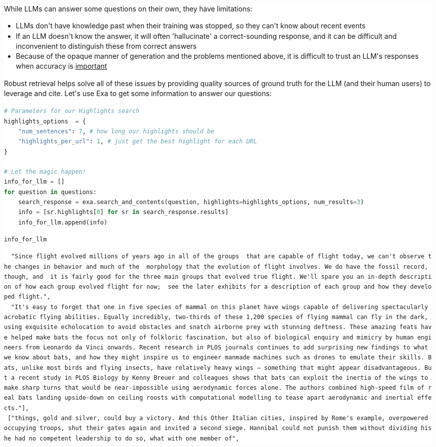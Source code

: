 While LLMs can answer some questions on their own, they have limitations:

* LLMs don't have knowledge past when their training was stopped, so they can't know about recent events
* If an LLM doesn't know the answer, it will often 'hallucinate' a correct-sounding response, and it can be difficult and inconvenient to distinguish these from correct answers
* Because of the opaque manner of generation and the problems mentioned above, it is difficult to trust an LLM's responses when accuracy is [important](https://www.forbes.com/sites/mollybohannon/2023/06/08/lawyer-used-chatgpt-in-court-and-cited-fake-cases-a-judge-is-considering-sanctions/?sh=27194eb67c7f)

Robust retrieval helps solve all of these issues by providing quality sources of ground truth for the LLM (and their human users) to leverage and cite. Let's use Exa to get some information to answer our questions:

```Python Python theme={null}
# Parameters for our Highlights search
highlights_options  = {
    "num_sentences": 7, # how long our highlights should be
    "highlights_per_url": 1, # just get the best highlight for each URL
}

# Let the magic happen!
info_for_llm = []
for question in questions:
    search_response = exa.search_and_contents(question, highlights=highlights_options, num_results=3)
    info = [sr.highlights[0] for sr in search_response.results]
    info_for_llm.append(info)
```

```Python Python theme={null}
info_for_llm
```

```[['As the only mammals with powered flight, the evolutionary\xa0history of their wings has been poorly understood. However, research published Monday in Nature and PLoS Genetics has provided the first comprehensive look at the genetic origins of their incredible wings.But to appreciate the genetics of their wing development, it’s important to know how crazy a bat in flight truly\xa0looks.Try a little experiment: Stick your arms out to the side, palms facing forward, thumbs pointing up toward the ceiling. Now imagine that your fingers are\xa0long, arching down toward the floor like impossibly unkempt fingernails — but still made of bone, sturdy and spread apart. Picture the sides of your body connecting to your hands, a rubbery membrane attaching your leg and torso to those long fingers, binding you with strong, stretchy skin. Then, finally, imagine using your muscles to flap those enormous hands.Bats, man.As marvelous as bat flight is to behold, the genetic origins of their storied wings has remained murky. However, new findings from an international team of researchers led by Nadav Ahituv, PhD, of the University of California at San Francisco, Nicola Illing, PhD, of the University of Cape Town\xa0in\xa0South Africa\xa0and Katie Pollard, PhD of the UCSF-affiliated Gladstone Institutes has shed new light on how, 50 million years ago, bats took a tetrapod blueprint for arms and legs and went up into the sky.Using a sophisticated set of genetic tools, researchers approached the question of how bats evolved flight by looking not only at which genes were used in the embryonic development of wings, but at what point during development the genes were turned on and off, and — critically — what elements in the genome were regulating the expression of these genes. Genes do not just turn themselves on without input; genetic switches, called enhancers, act to regulate the timing and levels of gene expression in the body.', theme={null}
  "Since flight evolved millions of years ago in all of the groups  that are capable of flight today, we can't observe the changes in behavior and much of the  morphology that the evolution of flight involves. We do have the fossil record, though, and  it is fairly good for the three main groups that evolved true flight. We'll spare you an in-depth description of how each group evolved flight for now;  see the later exhibits for a description of each group and how they developed flight.",
  "It's easy to forget that one in five species of mammal on this planet have wings capable of delivering spectacularly acrobatic flying abilities. Equally incredibly, two-thirds of these 1,200 species of flying mammal can fly in the dark, using exquisite echolocation to avoid obstacles and snatch airborne prey with stunning deftness. These amazing feats have helped make bats the focus not only of folkloric fascination, but also of biological enquiry and mimicry by human engineers from Leonardo da Vinci onwards. Recent research in PLOS journals continues to add surprising new findings to what we know about bats, and how they might inspire us to engineer manmade machines such as drones to emulate their skills. Bats, unlike most birds and flying insects, have relatively heavy wings – something that might appear disadvantageous. But a recent study in PLOS Biology by Kenny Breuer and colleagues shows that bats can exploit the inertia of the wings to make sharp turns that would be near-impossible using aerodynamic forces alone. The authors combined high-speed film of real bats landing upside-down on ceiling roosts with computational modelling to tease apart aerodynamic and inertial effects."],
 ["things, gold and silver, could buy a victory. And this Other Italian cities, inspired by Rome's example, overpowered occupying troops, shut their gates again and invited a second siege. Hannibal could not punish them without dividing his he had no competent leadership to do so, what with one member of",
```